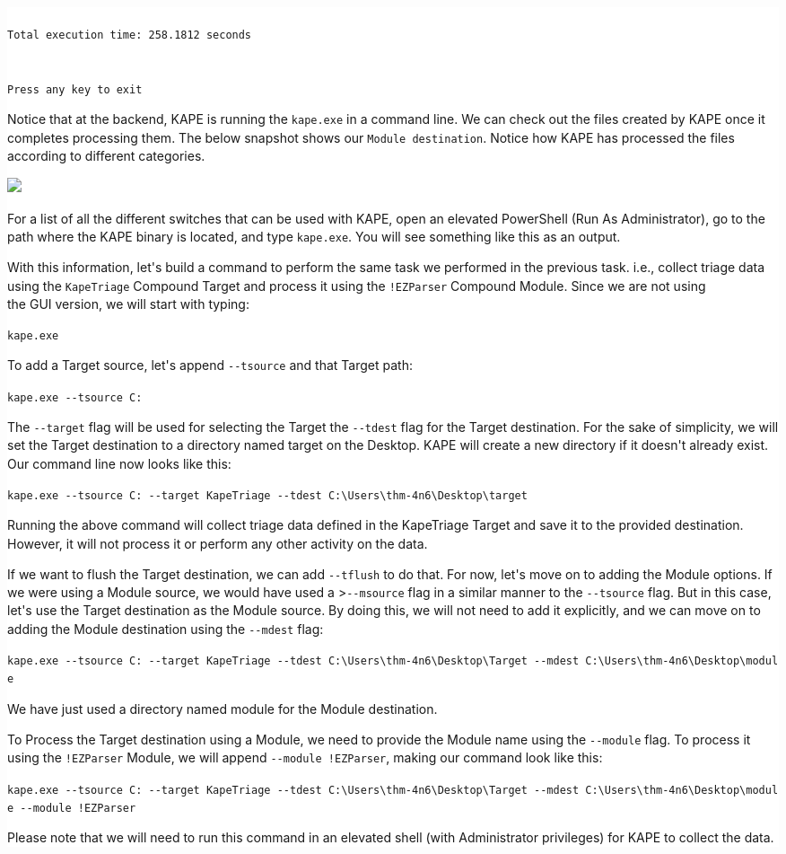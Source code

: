 ```shell-session

Total execution time: 258.1812 seconds


Press any key to exit
```

Notice that at the backend, KAPE is running the `kape.exe` in a command line. We can check out the files created by KAPE once it completes processing them. The below snapshot shows our `Module destination`. Notice how KAPE has processed the files according to different categories.

![](https://tryhackme-images.s3.amazonaws.com/user-uploads/61306d87a330ed00419e22e7/room-content/a0fad94b0afd9f8f424f3071f0d4e475.png)


For a list of all the different switches that can be used with KAPE, open an elevated PowerShell (Run As Administrator), go to the path where the KAPE binary is located, and type `kape.exe`. You will see something like this as an output.

With this information, let's build a command to perform the same task we performed in the previous task. i.e., collect triage data using the `KapeTriage` Compound Target and process it using the `!EZParser` Compound Module. Since we are not using the GUI version, we will start with typing:

`kape.exe`

To add a Target source, let's append `--tsource` and that Target path:

`kape.exe --tsource C:` 

The `--target` flag will be used for selecting the Target the `--tdest` flag for the Target destination. For the sake of simplicity, we will set the Target destination to a directory named target on the Desktop. KAPE will create a new directory if it doesn't already exist. Our command line now looks like this:

`kape.exe --tsource C: --target KapeTriage --tdest C:\Users\thm-4n6\Desktop\target` 

Running the above command will collect triage data defined in the KapeTriage Target and save it to the provided destination. However, it will not process it or perform any other activity on the data.

If we want to flush the Target destination, we can add `--tflush` to do that. For now, let's move on to adding the Module options. If we were using a Module source, we would have used a >`--msource` flag in a similar manner to the `--tsource` flag. But in this case, let's use the Target destination as the Module source. By doing this, we will not need to add it explicitly, and we can move on to adding the Module destination using the `--mdest` flag:

`kape.exe --tsource C: --target KapeTriage --tdest C:\Users\thm-4n6\Desktop\Target --mdest C:\Users\thm-4n6\Desktop\module`

We have just used a directory named module for the Module destination.

To Process the Target destination using a Module, we need to provide the Module name using the `--module` flag. To process it using the `!EZParser` Module, we will append `--module !EZParser`, making our command look like this:

`kape.exe --tsource C: --target KapeTriage --tdest C:\Users\thm-4n6\Desktop\Target --mdest C:\Users\thm-4n6\Desktop\module --module !EZParser`

Please note that we will need to run this command in an elevated shell (with Administrator privileges) for KAPE to collect the data.
